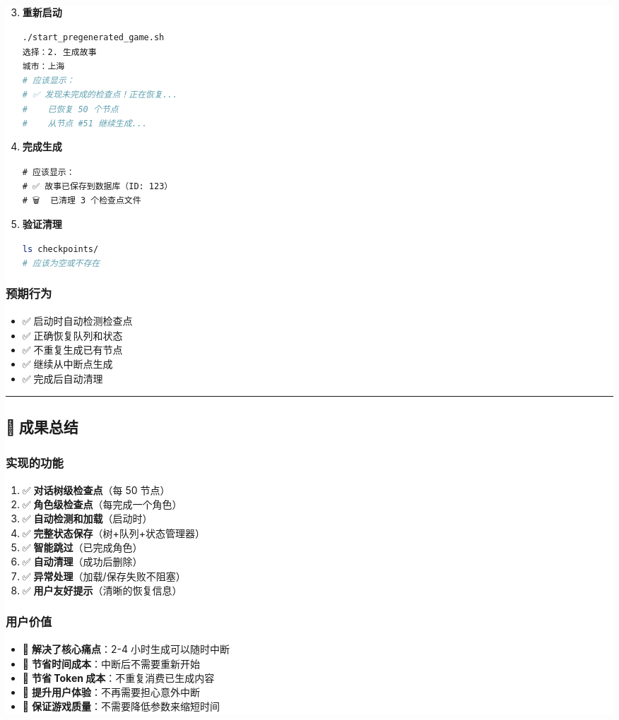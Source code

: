 3. **重新启动**
   ```bash
   ./start_pregenerated_game.sh
   选择：2. 生成故事
   城市：上海
   # 应该显示：
   # ✅ 发现未完成的检查点！正在恢复...
   #    已恢复 50 个节点
   #    从节点 #51 继续生成...
   ```

4. **完成生成**
   ```
   # 应该显示：
   # ✅ 故事已保存到数据库（ID: 123）
   # 🗑️  已清理 3 个检查点文件
   ```

5. **验证清理**
   ```bash
   ls checkpoints/
   # 应该为空或不存在
   ```

### 预期行为

- ✅ 启动时自动检测检查点
- ✅ 正确恢复队列和状态
- ✅ 不重复生成已有节点
- ✅ 继续从中断点生成
- ✅ 完成后自动清理

---

## 🎉 成果总结

### 实现的功能

1. ✅ **对话树级检查点**（每 50 节点）
2. ✅ **角色级检查点**（每完成一个角色）
3. ✅ **自动检测和加载**（启动时）
4. ✅ **完整状态保存**（树+队列+状态管理器）
5. ✅ **智能跳过**（已完成角色）
6. ✅ **自动清理**（成功后删除）
7. ✅ **异常处理**（加载/保存失败不阻塞）
8. ✅ **用户友好提示**（清晰的恢复信息）

### 用户价值

- 🎯 **解决了核心痛点**：2-4 小时生成可以随时中断
- 🎯 **节省时间成本**：中断后不需要重新开始
- 🎯 **节省 Token 成本**：不重复消费已生成内容
- 🎯 **提升用户体验**：不再需要担心意外中断
- 🎯 **保证游戏质量**：不需要降低参数来缩短时间

